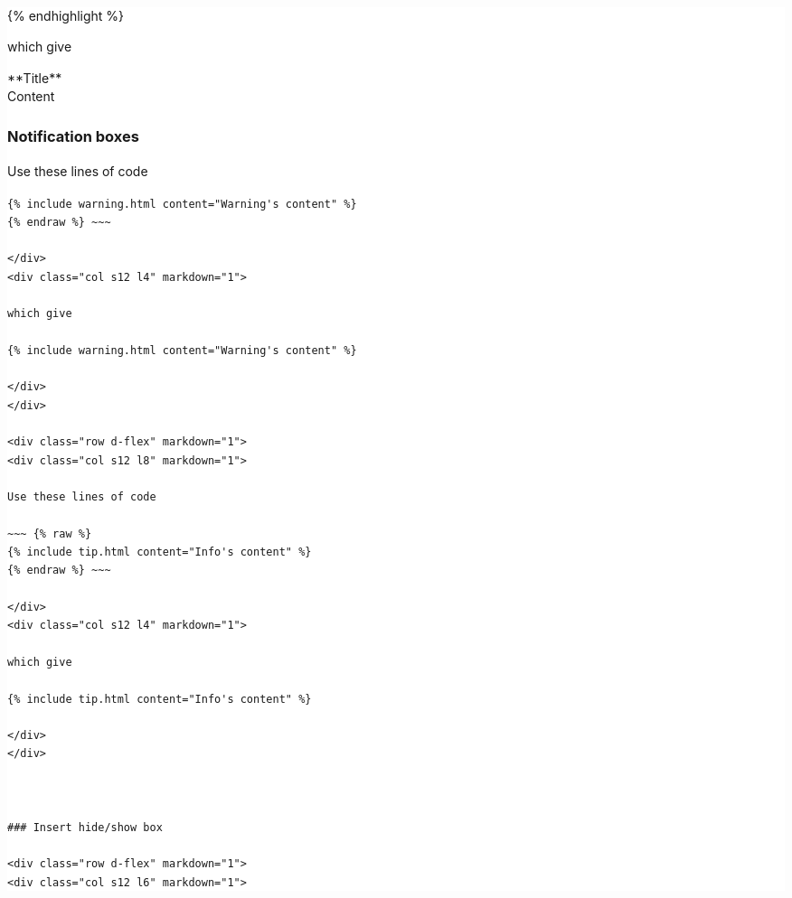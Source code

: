 {% endhighlight %}

</div>
<div class="col s12 l6" markdown="1">

which give

<div class="thi-box" markdown="1">
<div class="box-title" markdown="1">
**Title**
</div>
<div class="box-content" markdown="1">
Content
</div>
</div>

</div>
</div>


### Notification boxes

<div class="row d-flex" markdown="1">
<div class="col s12 l8" markdown="1">

Use these lines of code

~~~ {% raw %}
{% include warning.html content="Warning's content" %}
{% endraw %} ~~~

</div>
<div class="col s12 l4" markdown="1">

which give

{% include warning.html content="Warning's content" %}

</div>
</div>

<div class="row d-flex" markdown="1">
<div class="col s12 l8" markdown="1">

Use these lines of code

~~~ {% raw %}
{% include tip.html content="Info's content" %}
{% endraw %} ~~~

</div>
<div class="col s12 l4" markdown="1">

which give

{% include tip.html content="Info's content" %}

</div>
</div>



### Insert hide/show box

<div class="row d-flex" markdown="1">
<div class="col s12 l6" markdown="1">

~~~